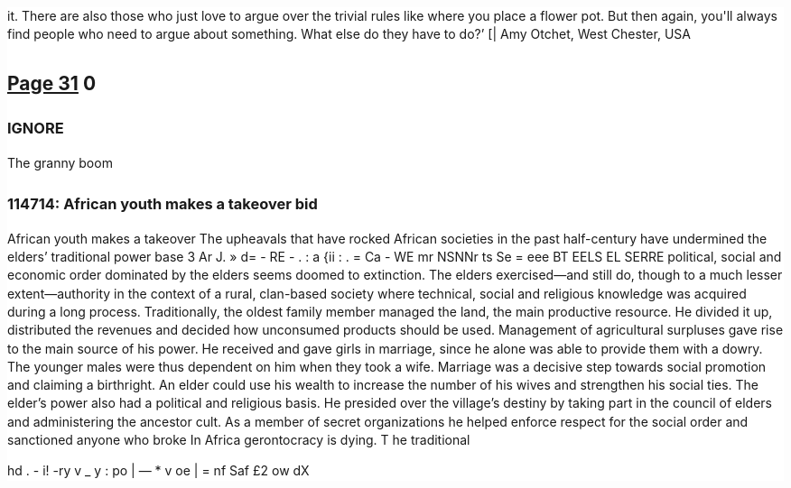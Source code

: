 it. There are also those who just love to argue over the 
trivial rules like where you place a flower pot. But then 
again, you'll always find people who need to argue about 
something. What else do they have to do?’ [| 
Amy Otchet, West Chester, USA

## [Page 31](https://demo.humlab.umu.se/courier/114699eng.pdf#page=31) 0

### IGNORE

The granny boom 


### 114714: African youth makes a takeover bid

African youth makes a takeover 
The upheavals that have rocked African societies in the past half-century have 
undermined the elders’ traditional power base 
  3 
Ar J. 
» d= - RE - . : a {ii : . = Ca - 
WE mr NSNNr ts Se = eee BT EELS EL SERRE 
political, social and economic order dominated 
by the elders seems doomed to extinction. 
The elders exercised—and still do, though to 
a much lesser extent—authority in the context of 
a rural, clan-based society where technical, social 
and religious knowledge was acquired during a 
long process. Traditionally, the oldest family 
member managed the land, the main productive 
resource. He divided it up, distributed the revenues 
and decided how unconsumed products should be 
used. Management of agricultural surpluses gave 
rise to the main source of his power. He received 
and gave girls in marriage, since he alone was able 
to provide them with a dowry. The younger males 
were thus dependent on him when they took a wife. 
Marriage was a decisive step towards social 
promotion and claiming a birthright. An elder 
could use his wealth to increase the number of his 
wives and strengthen his social ties. 
The elder’s power also had a political and 
religious basis. He presided over the village’s destiny 
by taking part in the council of elders and 
administering the ancestor cult. As a member of 
secret organizations he helped enforce respect for 
the social order and sanctioned anyone who broke 
In Africa gerontocracy is dying. T he traditional 
  
hd . - 
i! -ry v 
_ y 
: po | 
— * v oe | 
= nf Saf £2 ow dX 
  